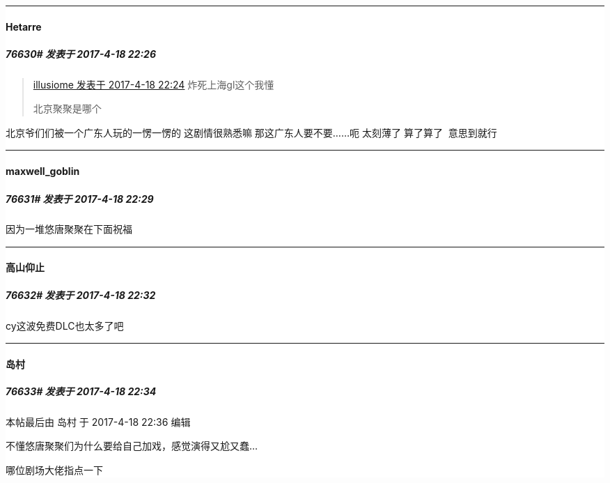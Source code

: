 
-----

####  Hetarre  
##### 76630#       发表于 2017-4-18 22:26



<blockquote><a href="httphttps://bbs.saraba1st.com/2b/forum.php?mod=redirect&amp;amp;goto=findpost&amp;amp;pid=35706185&amp;amp;ptid=1105387" target="_blank">illusiome 发表于 2017-4-18 22:24</a>
炸死上海gl这个我懂

北京聚聚是哪个</blockquote>
北京爷们们被一个广东人玩的一愣一愣的 这剧情很熟悉嘛 那这广东人要不要……呃 太刻薄了 算了算了  意思到就行







-----

####  maxwell_goblin  
##### 76631#       发表于 2017-4-18 22:29




因为一堆悠唐聚聚在下面祝福







-----

####  高山仰止  
##### 76632#       发表于 2017-4-18 22:32




cy这波免费DLC也太多了吧







-----

####  岛村  
##### 76633#       发表于 2017-4-18 22:34



 本帖最后由 岛村 于 2017-4-18 22:36 编辑 

不懂悠唐聚聚们为什么要给自己加戏，感觉演得又尬又蠢...

哪位剧场大佬指点一下


